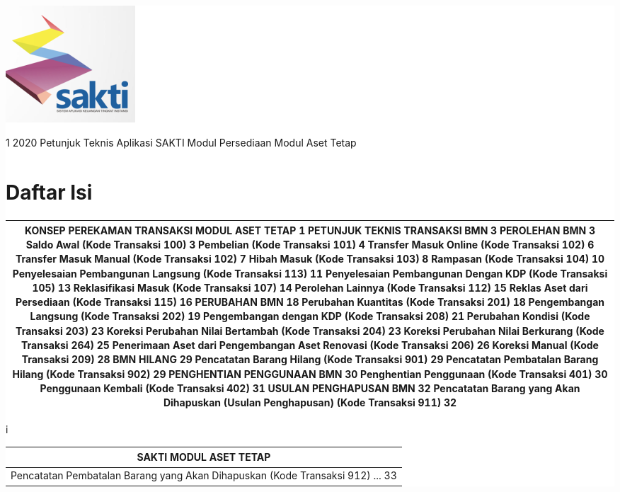 

![0_image_0.png](0_image_0.png)

1
2020 Petunjuk Teknis Aplikasi SAKTI
Modul Persediaan Modul Aset Tetap

 

# Daftar Isi

| KONSEP PEREKAMAN TRANSAKSI MODUL ASET TETAP 1 PETUNJUK TEKNIS TRANSAKSI BMN 3 PEROLEHAN BMN 3 Saldo Awal (Kode Transaksi 100) 3 Pembelian (Kode Transaksi 101) 4 Transfer Masuk Online (Kode Transaksi 102) 6 Transfer Masuk Manual (Kode Transaksi 102) 7 Hibah Masuk (Kode Transaksi 103) 8 Rampasan (Kode Transaksi 104) 10 Penyelesaian Pembangunan Langsung (Kode Transaksi 113) 11 Penyelesaian Pembangunan Dengan KDP (Kode Transaksi 105) 13 Reklasifikasi Masuk (Kode Transaksi 107) 14 Perolehan Lainnya (Kode Transaksi 112) 15 Reklas Aset dari Persediaan (Kode Transaksi 115) 16 PERUBAHAN BMN 18 Perubahan Kuantitas (Kode Transaksi 201) 18 Pengembangan Langsung (Kode Transaksi 202) 19 Pengembangan dengan KDP (Kode Transaksi 208) 21 Perubahan Kondisi (Kode Transaksi 203) 23 Koreksi Perubahan Nilai Bertambah (Kode Transaksi 204) 23 Koreksi Perubahan Nilai Berkurang (Kode Transaksi 264) 25 Penerimaan Aset dari Pengembangan Aset Renovasi (Kode Transaksi 206) 26 Koreksi Manual (Kode Transaksi 209) 28 BMN HILANG 29 Pencatatan Barang Hilang (Kode Transaksi 901) 29 Pencatatan Pembatalan Barang Hilang (Kode Transaksi 902) 29 PENGHENTIAN PENGGUNAAN BMN 30 Penghentian Penggunaan (Kode Transaksi 401) 30 Penggunaan Kembali (Kode Transaksi 402) 31 USULAN PENGHAPUSAN BMN 32 Pencatatan Barang yang Akan Dihapuskan (Usulan Penghapusan) (Kode  Transaksi 911) 32   |
|------------------------------------------------------------------------------------------------------------------------------------------------------------------------------------------------------------------------------------------------------------------------------------------------------------------------------------------------------------------------------------------------------------------------------------------------------------------------------------------------------------------------------------------------------------------------------------------------------------------------------------------------------------------------------------------------------------------------------------------------------------------------------------------------------------------------------------------------------------------------------------------------------------------------------------------------------------------------------------------------------------------------------------------------------------------------------------------------------------------------------------------------------------------------------------------------------------------------------------------------------------------------------------------------------------------------------------------------------------------------------------------------------------|

i

| SAKTI MODUL ASET TETAP                                                                                                                                                                                                                                                                                                                                                                                                                                                                                                                                                                                                                                                                                                                                                                                                                                                                                                                                                                                            |
|-------------------------------------------------------------------------------------------------------------------------------------------------------------------------------------------------------------------------------------------------------------------------------------------------------------------------------------------------------------------------------------------------------------------------------------------------------------------------------------------------------------------------------------------------------------------------------------------------------------------------------------------------------------------------------------------------------------------------------------------------------------------------------------------------------------------------------------------------------------------------------------------------------------------------------------------------------------------------------------------------------------------|
| Pencatatan Pembatalan Barang yang Akan Dihapuskan (Kode Transaksi 912) ... 33                                                                                                                                                                                                                                                                                                                                                                                                                                                                                                                                                                                                                                                                                                                                                                                                                                                                                                                                     |